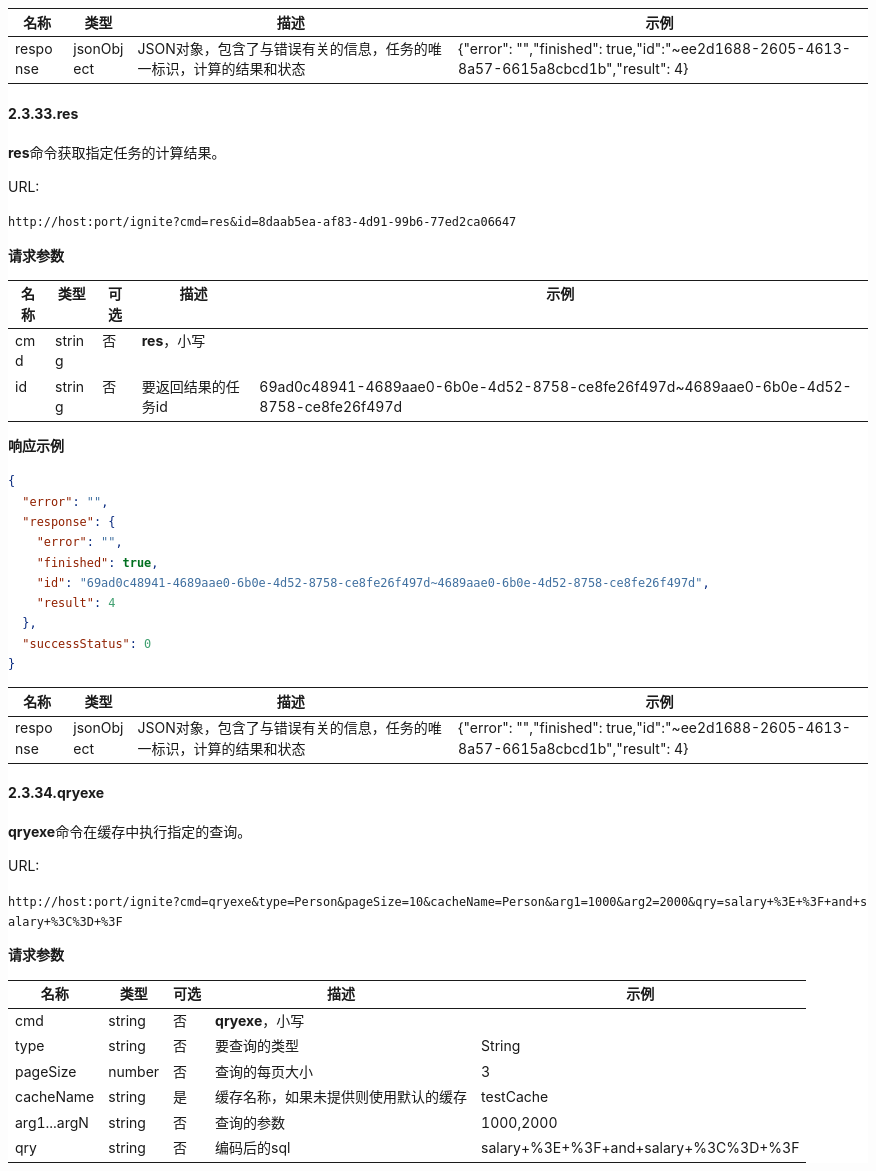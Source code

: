 |名称|类型|描述|示例|
|---|---|---|---|
|response|jsonObject|JSON对象，包含了与错误有关的信息，任务的唯一标识，计算的结果和状态|{"error": "","finished": true,"id":"~ee2d1688-2605-4613-8a57-6615a8cbcd1b","result": 4}|

#### 2.3.33.res
**res**命令获取指定任务的计算结果。

URL:
```
http://host:port/ignite?cmd=res&id=8daab5ea-af83-4d91-99b6-77ed2ca06647
```
**请求参数**

|名称|类型|可选|描述|示例|
|---|---|---|---|---|
|cmd|string|否|**res**，小写||
|id|string|否|要返回结果的任务id|69ad0c48941-4689aae0-6b0e-4d52-8758-ce8fe26f497d~4689aae0-6b0e-4d52-8758-ce8fe26f497d|

**响应示例**
```json
{
  "error": "",
  "response": {
    "error": "",
    "finished": true,
    "id": "69ad0c48941-4689aae0-6b0e-4d52-8758-ce8fe26f497d~4689aae0-6b0e-4d52-8758-ce8fe26f497d",
    "result": 4
  },
  "successStatus": 0
}
```

|名称|类型|描述|示例|
|---|---|---|---|
|response|jsonObject|JSON对象，包含了与错误有关的信息，任务的唯一标识，计算的结果和状态|{"error": "","finished": true,"id":"~ee2d1688-2605-4613-8a57-6615a8cbcd1b","result": 4}|

#### 2.3.34.qryexe
**qryexe**命令在缓存中执行指定的查询。

URL:
```
http://host:port/ignite?cmd=qryexe&type=Person&pageSize=10&cacheName=Person&arg1=1000&arg2=2000&qry=salary+%3E+%3F+and+salary+%3C%3D+%3F
```
**请求参数**

|名称|类型|可选|描述|示例|
|---|---|---|---|---|
|cmd|string|否|**qryexe**，小写||
|type|string|否|要查询的类型|String|
|pageSize|number|否|查询的每页大小|3|
|cacheName|string|是|缓存名称，如果未提供则使用默认的缓存|testCache|
|arg1...argN|string|否|查询的参数|1000,2000|
|qry|string|否|编码后的sql|salary+%3E+%3F+and+salary+%3C%3D+%3F|
